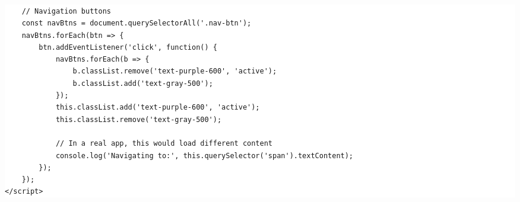         // Navigation buttons
        const navBtns = document.querySelectorAll('.nav-btn');
        navBtns.forEach(btn => {
            btn.addEventListener('click', function() {
                navBtns.forEach(b => {
                    b.classList.remove('text-purple-600', 'active');
                    b.classList.add('text-gray-500');
                });
                this.classList.add('text-purple-600', 'active');
                this.classList.remove('text-gray-500');
                
                // In a real app, this would load different content
                console.log('Navigating to:', this.querySelector('span').textContent);
            });
        });
    </script>
</body>
</html>
